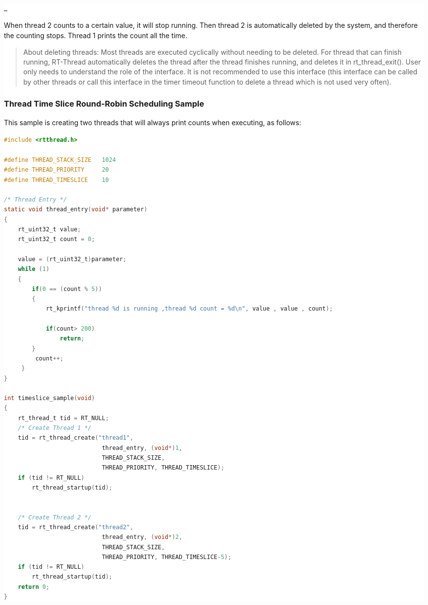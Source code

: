 ```
…
```

When thread 2 counts to a certain value, it will stop running. Then thread 2 is automatically deleted by the system, and therefore the counting stops. Thread 1 prints the count all the time.

>About deleting threads: Most threads are executed cyclically without needing to be deleted. For thread that can finish running, RT-Thread automatically deletes the thread after the thread finishes running, and deletes it in rt_thread_exit(). User only needs to understand the role of the interface. It is not recommended to use this interface (this interface can be called by other threads or call this interface in the timer timeout function to delete a thread which is not used very often).

### Thread Time Slice Round-Robin Scheduling Sample

This sample is creating two threads that will always print counts when executing, as follows:

```c
#include <rtthread.h>

#define THREAD_STACK_SIZE   1024
#define THREAD_PRIORITY     20
#define THREAD_TIMESLICE    10

/* Thread Entry */
static void thread_entry(void* parameter)
{
    rt_uint32_t value;
    rt_uint32_t count = 0;

    value = (rt_uint32_t)parameter;
    while (1)
    {
        if(0 == (count % 5))
        {
            rt_kprintf("thread %d is running ,thread %d count = %d\n", value , value , count);

            if(count> 200)
                return;
        }
         count++;
     }
}

int timeslice_sample(void)
{
    rt_thread_t tid = RT_NULL;
    /* Create Thread 1 */
    tid = rt_thread_create("thread1",
                            thread_entry, (void*)1,
                            THREAD_STACK_SIZE,
                            THREAD_PRIORITY, THREAD_TIMESLICE);
    if (tid != RT_NULL)
        rt_thread_startup(tid);


    /* Create Thread 2 */
    tid = rt_thread_create("thread2",
                            thread_entry, (void*)2,
                            THREAD_STACK_SIZE,
                            THREAD_PRIORITY, THREAD_TIMESLICE-5);
    if (tid != RT_NULL)
        rt_thread_startup(tid);
    return 0;
}

```